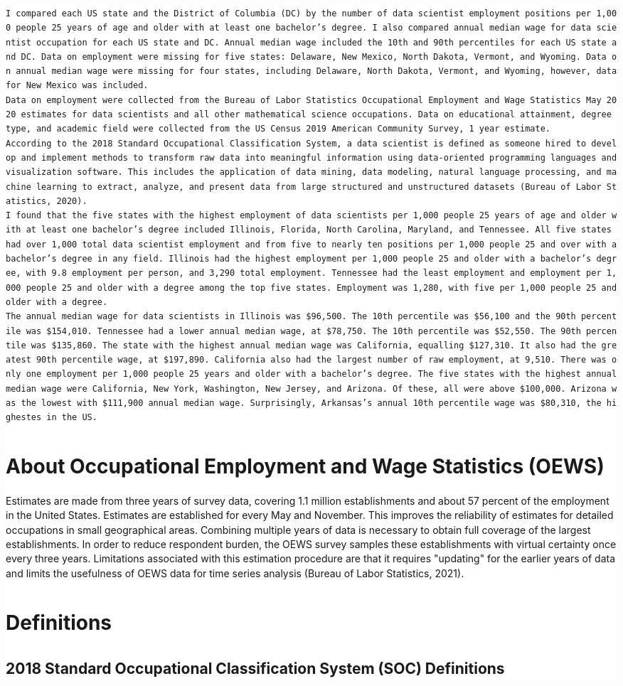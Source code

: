     I compared each US state and the District of Columbia (DC) by the number of data scientist employment positions per 1,000 people 25 years of age and older with at least one bachelor’s degree. I also compared annual median wage for data scientist occupation for each US state and DC. Annual median wage included the 10th and 90th percentiles for each US state and DC. Data on employment were missing for five states: Delaware, New Mexico, North Dakota, Vermont, and Wyoming. Data on annual median wage were missing for four states, including Delaware, North Dakota, Vermont, and Wyoming, however, data for New Mexico was included.
    Data on employment were collected from the Bureau of Labor Statistics Occupational Employment and Wage Statistics May 2020 estimates for data scientists and all other mathematical science occupations. Data on educational attainment, degree type, and academic field were collected from the US Census 2019 American Community Survey, 1 year estimate.
    According to the 2018 Standard Occupational Classification System, a data scientist is defined as someone hired to develop and implement methods to transform raw data into meaningful information using data-oriented programming languages and visualization software. This includes the application of data mining, data modeling, natural language processing, and machine learning to extract, analyze, and present data from large structured and unstructured datasets (Bureau of Labor Statistics, 2020).
    I found that the five states with the highest employment of data scientists per 1,000 people 25 years of age and older with at least one bachelor’s degree included Illinois, Florida, North Carolina, Maryland, and Tennessee. All five states had over 1,000 total data scientist employment and from five to nearly ten positions per 1,000 people 25 and over with a bachelor’s degree in any field. Illinois had the highest employment per 1,000 people 25 and older with a bachelor’s degree, with 9.8 employment per person, and 3,290 total employment. Tennessee had the least employment and employment per 1,000 people 25 and older with a degree among the top five states. Employment was 1,280, with five per 1,000 people 25 and older with a degree. 
    The annual median wage for data scientists in Illinois was $96,500. The 10th percentile was $56,100 and the 90th percentile was $154,010. Tennessee had a lower annual median wage, at $78,750. The 10th percentile was $52,550. The 90th percentile was $135,860. The state with the highest annual median wage was California, equalling $127,310. It also had the greatest 90th percentile wage, at $197,890. California also had the largest number of raw employment, at 9,510. There was only one employment per 1,000 people 25 years and older with a bachelor’s degree. The five states with the highest annual median wage were California, New York, Washington, New Jersey, and Arizona. Of these, all were above $100,000. Arizona was the lowest with $111,900 annual median wage. Surprisingly, Arkansas’s annual 10th percentile wage was $80,310, the highestes in the US.

# About Occupational Employment and Wage Statistics (OEWS)

Estimates are made from three years of survey data, covering 1.1 million establishments and about 57 percent of the employment in the United States. Estimates are established for every May and November. This improves the reliability of estimates for detailed occupations in small geographical areas. Combining multiple years of data is necessary to obtain full coverage of the largest establishments. In order to reduce respondent burden, the OEWS survey samples these establishments with virtual certainty once every three years. Limitations associated with this estimation procedure are that it requires "updating" for the earlier years of data and limits the usefulness of OEWS data for time series analysis (Bureau of Labor Statistics, 2021).

# Definitions

## 2018 Standard Occupational Classification System (SOC) Definitions
